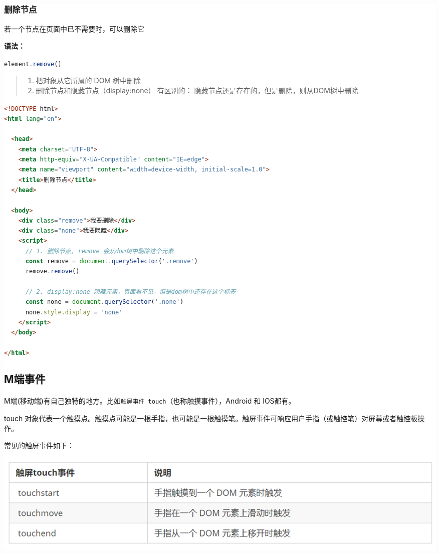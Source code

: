 ### 删除节点

若一个节点在页面中已不需要时，可以删除它

**语法：**

~~~JavaScript
element.remove()
~~~

>1. 把对象从它所属的 DOM 树中删除
>2. 删除节点和隐藏节点（display:none） 有区别的： 隐藏节点还是存在的，但是删除，则从DOM树中删除

```html
<!DOCTYPE html>
<html lang="en">

  <head>
    <meta charset="UTF-8">
    <meta http-equiv="X-UA-Compatible" content="IE=edge">
    <meta name="viewport" content="width=device-width, initial-scale=1.0">
    <title>删除节点</title>
  </head>

  <body>
    <div class="remove">我要删除</div>
    <div class="none">我要隐藏</div>
    <script>
      // 1. 删除节点, remove 会从dom树中删除这个元素
      const remove = document.querySelector('.remove')
      remove.remove()

      // 2. display:none 隐藏元素，页面看不见，但是dom树中还存在这个标签
      const none = document.querySelector('.none')
      none.style.display = 'none'
    </script>
  </body>

</html>
```

## M端事件

M端(移动端)有自己独特的地方。比如`触屏事件 touch`（也称触摸事件），Android 和 IOS都有。

touch 对象代表一个触摸点。触摸点可能是一根手指，也可能是一根触摸笔。触屏事件可响应用户手指（或触控笔）对屏幕或者触控板操作。

常见的触屏事件如下：

![67604047263](04-main-assets/1676040472631.png)

